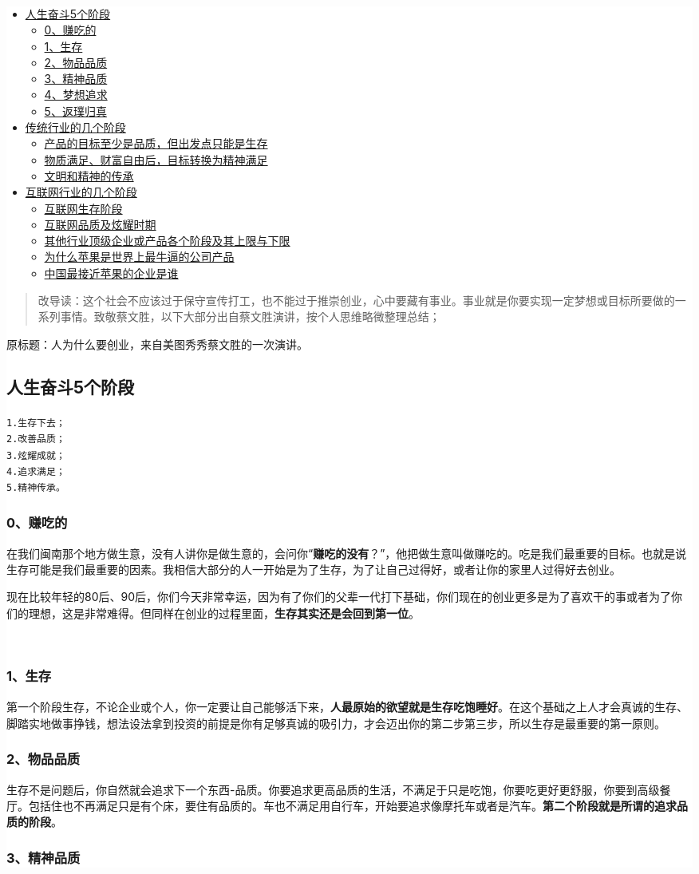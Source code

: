 

- [人生奋斗5个阶段](#人生奋斗5个阶段)
    - [0、赚吃的](#0赚吃的)
    - [1、生存](#1生存)
    - [2、物品品质](#2物品品质)
    - [3、精神品质](#3精神品质)
    - [4、梦想追求](#4梦想追求)
    - [5、返璞归真](#5返璞归真)
- [传统行业的几个阶段](#传统行业的几个阶段)
    - [产品的目标至少是品质，但出发点只能是生存](#产品的目标至少是品质但出发点只能是生存)
    - [物质满足、财富自由后，目标转换为精神满足](#物质满足财富自由后目标转换为精神满足)
    - [文明和精神的传承](#文明和精神的传承)
- [互联网行业的几个阶段](#互联网行业的几个阶段)
    - [互联网生存阶段](#互联网生存阶段)
    - [互联网品质及炫耀时期](#互联网品质及炫耀时期)
    - [其他行业顶级企业或产品各个阶段及其上限与下限](#其他行业顶级企业或产品各个阶段及其上限与下限)
    - [为什么苹果是世界上最牛逼的公司产品](#为什么苹果是世界上最牛逼的公司产品)
    - [中国最接近苹果的企业是谁](#中国最接近苹果的企业是谁)



> 改导读：这个社会不应该过于保守宣传打工，也不能过于推崇创业，心中要藏有事业。事业就是你要实现一定梦想或目标所要做的一系列事情。致敬蔡文胜，以下大部分出自蔡文胜演讲，按个人思维略微整理总结；

原标题：人为什么要创业，来自美图秀秀蔡文胜的一次演讲。

## 人生奋斗5个阶段

    1.生存下去；
    2.改善品质；
    3.炫耀成就；
    4.追求满足；
    5.精神传承。

### 0、赚吃的

在我们闽南那个地方做生意，没有人讲你是做生意的，会问你“**赚吃的没有**？”，他把做生意叫做赚吃的。吃是我们最重要的目标。也就是说生存可能是我们最重要的因素。我相信大部分的人一开始是为了生存，为了让自己过得好，或者让你的家里人过得好去创业。

现在比较年轻的80后、90后，你们今天非常幸运，因为有了你们的父辈一代打下基础，你们现在的创业更多是为了喜欢干的事或者为了你们的理想，这是非常难得。但同样在创业的过程里面，**生存其实还是会回到第一位**。

　　

### 1、生存

第一个阶段生存，不论企业或个人，你一定要让自己能够活下来，**人最原始的欲望就是生存吃饱睡好**。在这个基础之上人才会真诚的生存、脚踏实地做事挣钱，想法设法拿到投资的前提是你有足够真诚的吸引力，才会迈出你的第二步第三步，所以生存是最重要的第一原则。

### 2、物品品质

生存不是问题后，你自然就会追求下一个东西-品质。你要追求更高品质的生活，不满足于只是吃饱，你要吃更好更舒服，你要到高级餐厅。包括住也不再满足只是有个床，要住有品质的。车也不满足用自行车，开始要追求像摩托车或者是汽车。**第二个阶段就是所谓的追求品质的阶段**。

### 3、精神品质
